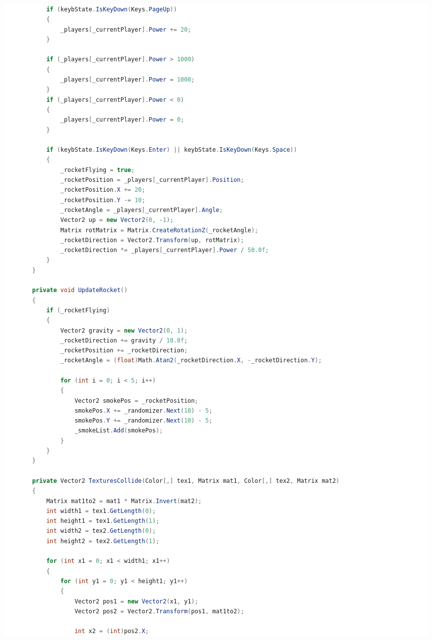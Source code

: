 ```csharp
            if (keybState.IsKeyDown(Keys.PageUp))
            {
                _players[_currentPlayer].Power += 20;
            }

            if (_players[_currentPlayer].Power > 1000)
            {
                _players[_currentPlayer].Power = 1000;
            }
            if (_players[_currentPlayer].Power < 0)
            {
                _players[_currentPlayer].Power = 0;
            }

            if (keybState.IsKeyDown(Keys.Enter) || keybState.IsKeyDown(Keys.Space))
            {
                _rocketFlying = true;
                _rocketPosition = _players[_currentPlayer].Position;
                _rocketPosition.X += 20;
                _rocketPosition.Y -= 10;
                _rocketAngle = _players[_currentPlayer].Angle;
                Vector2 up = new Vector2(0, -1);
                Matrix rotMatrix = Matrix.CreateRotationZ(_rocketAngle);
                _rocketDirection = Vector2.Transform(up, rotMatrix);
                _rocketDirection *= _players[_currentPlayer].Power / 50.0f;
            }
        }

        private void UpdateRocket()
        {
            if (_rocketFlying)
            {
                Vector2 gravity = new Vector2(0, 1);
                _rocketDirection += gravity / 10.0f;
                _rocketPosition += _rocketDirection;
                _rocketAngle = (float)Math.Atan2(_rocketDirection.X, -_rocketDirection.Y);

                for (int i = 0; i < 5; i++)
                {
                    Vector2 smokePos = _rocketPosition;
                    smokePos.X += _randomizer.Next(10) - 5;
                    smokePos.Y += _randomizer.Next(10) - 5;
                    _smokeList.Add(smokePos);
                }
            }
        }

        private Vector2 TexturesCollide(Color[,] tex1, Matrix mat1, Color[,] tex2, Matrix mat2)
        {
            Matrix mat1to2 = mat1 * Matrix.Invert(mat2);
            int width1 = tex1.GetLength(0);
            int height1 = tex1.GetLength(1);
            int width2 = tex2.GetLength(0);
            int height2 = tex2.GetLength(1);

            for (int x1 = 0; x1 < width1; x1++)
            {
                for (int y1 = 0; y1 < height1; y1++)
                {
                    Vector2 pos1 = new Vector2(x1, y1);
                    Vector2 pos2 = Vector2.Transform(pos1, mat1to2);

                    int x2 = (int)pos2.X;
```